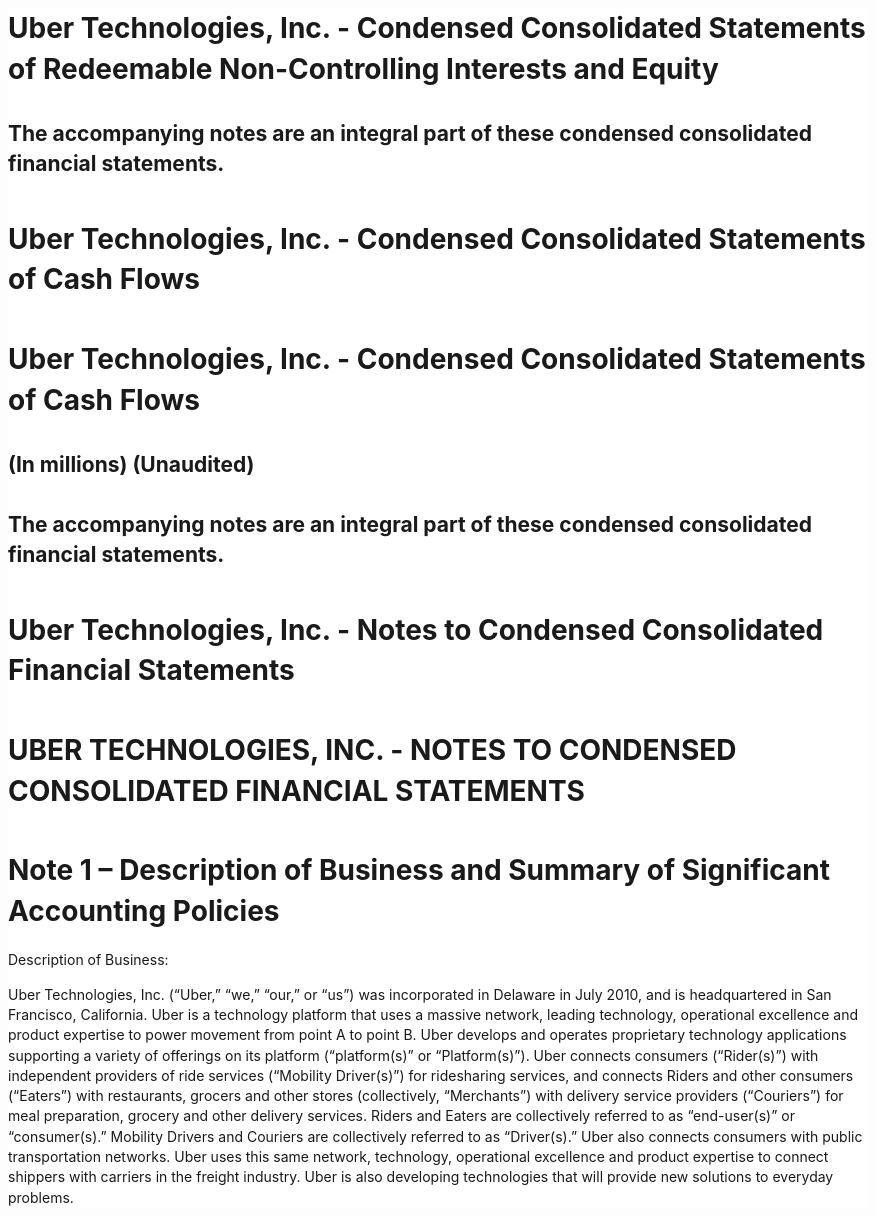 # Uber Technologies, Inc. - Condensed Consolidated Statements of Redeemable Non-Controlling Interests and Equity

 
The accompanying notes are an integral part of these condensed consolidated financial statements.
---
#

# Uber Technologies, Inc. - Condensed Consolidated Statements of Cash Flows

# Uber Technologies, Inc. - Condensed Consolidated Statements of Cash Flows

**(In millions) (Unaudited)**
 ---
 
 
 
The accompanying notes are an integral part of these condensed consolidated financial statements.
---
#

# Uber Technologies, Inc. - Notes to Condensed Consolidated Financial Statements

# UBER TECHNOLOGIES, INC. - NOTES TO CONDENSED CONSOLIDATED FINANCIAL STATEMENTS

# Note 1 – Description of Business and Summary of Significant Accounting Policies

Description of Business:

Uber Technologies, Inc. (“Uber,” “we,” “our,” or “us”) was incorporated in Delaware in July 2010, and is headquartered in San Francisco, California. Uber is a technology platform that uses a massive network, leading technology, operational excellence and product expertise to power movement from point A to point B. Uber develops and operates proprietary technology applications supporting a variety of offerings on its platform (“platform(s)” or “Platform(s)”). Uber connects consumers (“Rider(s)”) with independent providers of ride services (“Mobility Driver(s)”) for ridesharing services, and connects Riders and other consumers (“Eaters”) with restaurants, grocers and other stores (collectively, “Merchants”) with delivery service providers (“Couriers”) for meal preparation, grocery and other delivery services. Riders and Eaters are collectively referred to as “end-user(s)” or “consumer(s).” Mobility Drivers and Couriers are collectively referred to as “Driver(s).” Uber also connects consumers with public transportation networks. Uber uses this same network, technology, operational excellence and product expertise to connect shippers with carriers in the freight industry. Uber is also developing technologies that will provide new solutions to everyday problems.
